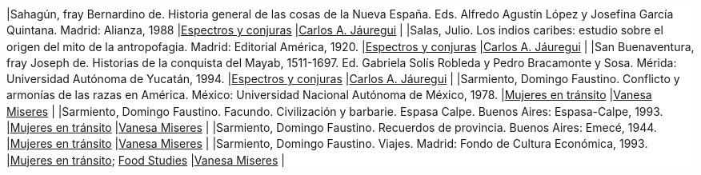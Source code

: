 |Sahagún, fray Bernardino de. Historia general de las cosas de la Nueva España. Eds. Alfredo Agustín López y Josefina García Quintana. Madrid: Alianza, 1988                                                                                                                                                                                                                                                                                                                                                                                         |[Espectros y conjuras](https://www.iberoamericana-vervuert.es/FichaLibro.aspx?P1=162721)                                                         |[Carlos A. Jáuregui](https://romancelanguages.nd.edu/people/faculty/carlos-a-jauregui/)                                           |
|Salas, Julio. Los indios caribes: estudio sobre el origen del mito de la antropofagia. Madrid: Editorial América, 1920.                                                                                                                                                                                                                                                                                                                                                                                                                             |[Espectros y conjuras](https://www.iberoamericana-vervuert.es/FichaLibro.aspx?P1=162721)                                                         |[Carlos A. Jáuregui](https://romancelanguages.nd.edu/people/faculty/carlos-a-jauregui/)                                           |
|San Buenaventura, fray Joseph de. Historias de la conquista del Mayab, 1511-1697. Ed. Gabriela Solís Robleda y Pedro Bracamonte y Sosa. Mérida: Universidad Autónoma de Yucatán, 1994.                                                                                                                                                                                                                                                                                                                                                              |[Espectros y conjuras](https://www.iberoamericana-vervuert.es/FichaLibro.aspx?P1=162721)                                                         |[Carlos A. Jáuregui](https://romancelanguages.nd.edu/people/faculty/carlos-a-jauregui/)                                           |
|Sarmiento, Domingo Faustino. Conflicto y armonías de las razas en América. México: Universidad Nacional Autónoma de México, 1978.                                                                                                                                                                                                                                                                                                                                                                                                                   |[Mujeres en tránsito](https://uncpress.org/book/9781469635804/mujeres-en-transito/)                                                          |[Vanesa Miseres](https://romancelanguages.nd.edu/people/faculty/vanesa-miseres/)                                            |
|Sarmiento, Domingo Faustino. Facundo. Civilización y barbarie. Espasa Calpe. Buenos Aires: Espasa-Calpe, 1993.                                                                                                                                                                                                                                                                                                                                                                                                                                      |[Mujeres en tránsito](https://uncpress.org/book/9781469635804/mujeres-en-transito/)                                                          |[Vanesa Miseres](https://romancelanguages.nd.edu/people/faculty/vanesa-miseres/)                                            |
|Sarmiento, Domingo Faustino. Recuerdos de provincia. Buenos Aires: Emecé, 1944.                                                                                                                                                                                                                                                                                                                                                                                                                                                                     |[Mujeres en tránsito](https://uncpress.org/book/9781469635804/mujeres-en-transito/)                                                          |[Vanesa Miseres](https://romancelanguages.nd.edu/people/faculty/vanesa-miseres/)                                            |
|Sarmiento, Domingo Faustino. Viajes. Madrid: Fondo de Cultura Económica, 1993.                                                                                                                                                                                                                                                                                                                                                                                                                                                                      |[Mujeres en tránsito](https://uncpress.org/book/9781469635804/mujeres-en-transito/); [Food Studies](https://www.uapress.com/product/food-studies-in-latin-american-literature/)                                            |[Vanesa Miseres](https://romancelanguages.nd.edu/people/faculty/vanesa-miseres/)                                            |
